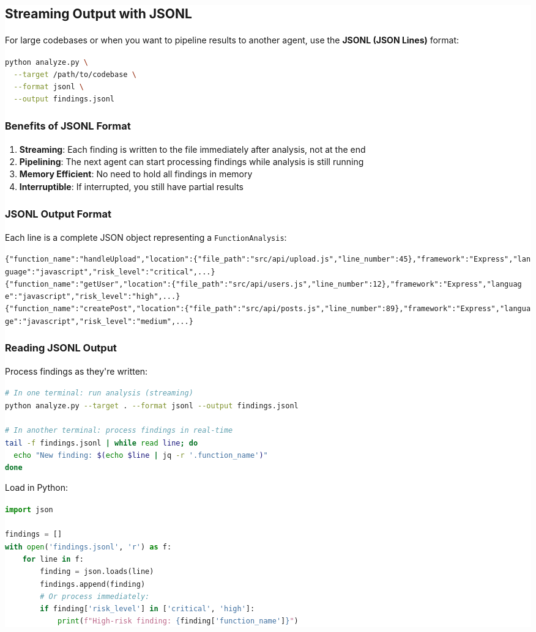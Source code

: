 ## Streaming Output with JSONL

For large codebases or when you want to pipeline results to another agent, use the **JSONL (JSON Lines)** format:

```bash
python analyze.py \
  --target /path/to/codebase \
  --format jsonl \
  --output findings.jsonl
```

### Benefits of JSONL Format

1. **Streaming**: Each finding is written to the file immediately after analysis, not at the end
2. **Pipelining**: The next agent can start processing findings while analysis is still running
3. **Memory Efficient**: No need to hold all findings in memory
4. **Interruptible**: If interrupted, you still have partial results

### JSONL Output Format

Each line is a complete JSON object representing a `FunctionAnalysis`:

```jsonl
{"function_name":"handleUpload","location":{"file_path":"src/api/upload.js","line_number":45},"framework":"Express","language":"javascript","risk_level":"critical",...}
{"function_name":"getUser","location":{"file_path":"src/api/users.js","line_number":12},"framework":"Express","language":"javascript","risk_level":"high",...}
{"function_name":"createPost","location":{"file_path":"src/api/posts.js","line_number":89},"framework":"Express","language":"javascript","risk_level":"medium",...}
```

### Reading JSONL Output

Process findings as they're written:

```bash
# In one terminal: run analysis (streaming)
python analyze.py --target . --format jsonl --output findings.jsonl

# In another terminal: process findings in real-time
tail -f findings.jsonl | while read line; do
  echo "New finding: $(echo $line | jq -r '.function_name')"
done
```

Load in Python:

```python
import json

findings = []
with open('findings.jsonl', 'r') as f:
    for line in f:
        finding = json.loads(line)
        findings.append(finding)
        # Or process immediately:
        if finding['risk_level'] in ['critical', 'high']:
            print(f"High-risk finding: {finding['function_name']}")
```
